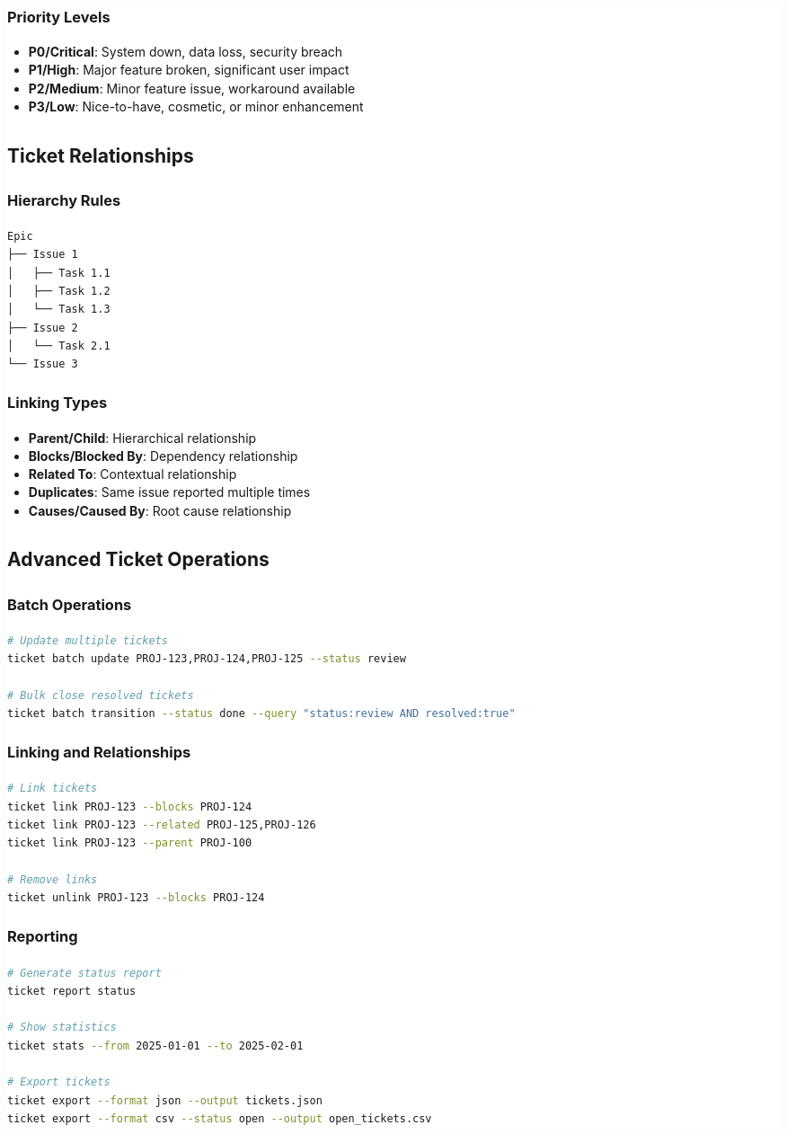 ### Priority Levels
- **P0/Critical**: System down, data loss, security breach
- **P1/High**: Major feature broken, significant user impact
- **P2/Medium**: Minor feature issue, workaround available
- **P3/Low**: Nice-to-have, cosmetic, or minor enhancement

## Ticket Relationships

### Hierarchy Rules
```
Epic
├── Issue 1
│   ├── Task 1.1
│   ├── Task 1.2
│   └── Task 1.3
├── Issue 2
│   └── Task 2.1
└── Issue 3
```

### Linking Types
- **Parent/Child**: Hierarchical relationship
- **Blocks/Blocked By**: Dependency relationship
- **Related To**: Contextual relationship
- **Duplicates**: Same issue reported multiple times
- **Causes/Caused By**: Root cause relationship

## Advanced Ticket Operations

### Batch Operations
```bash
# Update multiple tickets
ticket batch update PROJ-123,PROJ-124,PROJ-125 --status review

# Bulk close resolved tickets
ticket batch transition --status done --query "status:review AND resolved:true"
```

### Linking and Relationships
```bash
# Link tickets
ticket link PROJ-123 --blocks PROJ-124
ticket link PROJ-123 --related PROJ-125,PROJ-126
ticket link PROJ-123 --parent PROJ-100

# Remove links
ticket unlink PROJ-123 --blocks PROJ-124
```

### Reporting
```bash
# Generate status report
ticket report status

# Show statistics
ticket stats --from 2025-01-01 --to 2025-02-01

# Export tickets
ticket export --format json --output tickets.json
ticket export --format csv --status open --output open_tickets.csv
```
